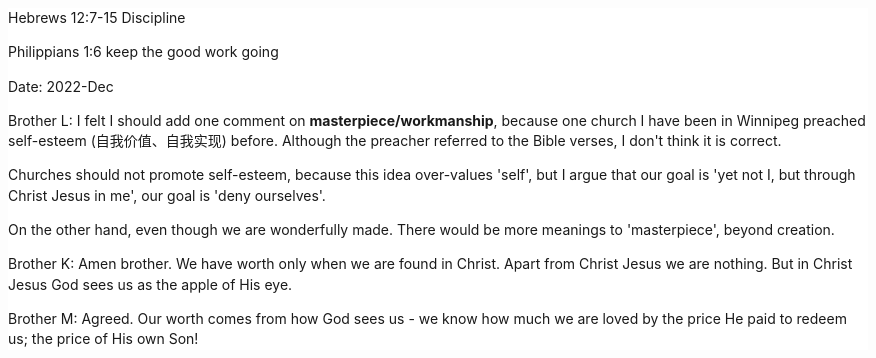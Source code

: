 Hebrews 12:7-15  Discipline  

Philippians 1:6 keep the good work going 

</div>


<div id="devotion2" class="tabcontent">

Date: 2022-Dec  

Brother L: I felt I should add one comment on <b><font class = "font_upper">masterpiece/workmanship</font></b>, because one church I have been in Winnipeg preached self-esteem (自我价值、自我实现) before.  Although the preacher referred to the Bible verses, I don't think it is correct.  

Churches should not promote self-esteem, because this idea over-values 'self', but I argue that our goal is 'yet not I, but through Christ Jesus in me', our goal is 'deny ourselves'.  

On the other hand, even though we are wonderfully made.  There would be more meanings to 'masterpiece', beyond creation.   

Brother K: Amen brother. We have worth only when we are found in Christ. Apart from Christ Jesus we are nothing. But in Christ Jesus God sees us as the apple of His eye.  

Brother M: Agreed. Our worth comes from how God sees us - we know how much we are loved by the price He paid to redeem us; the price of His own Son!  

</div>

